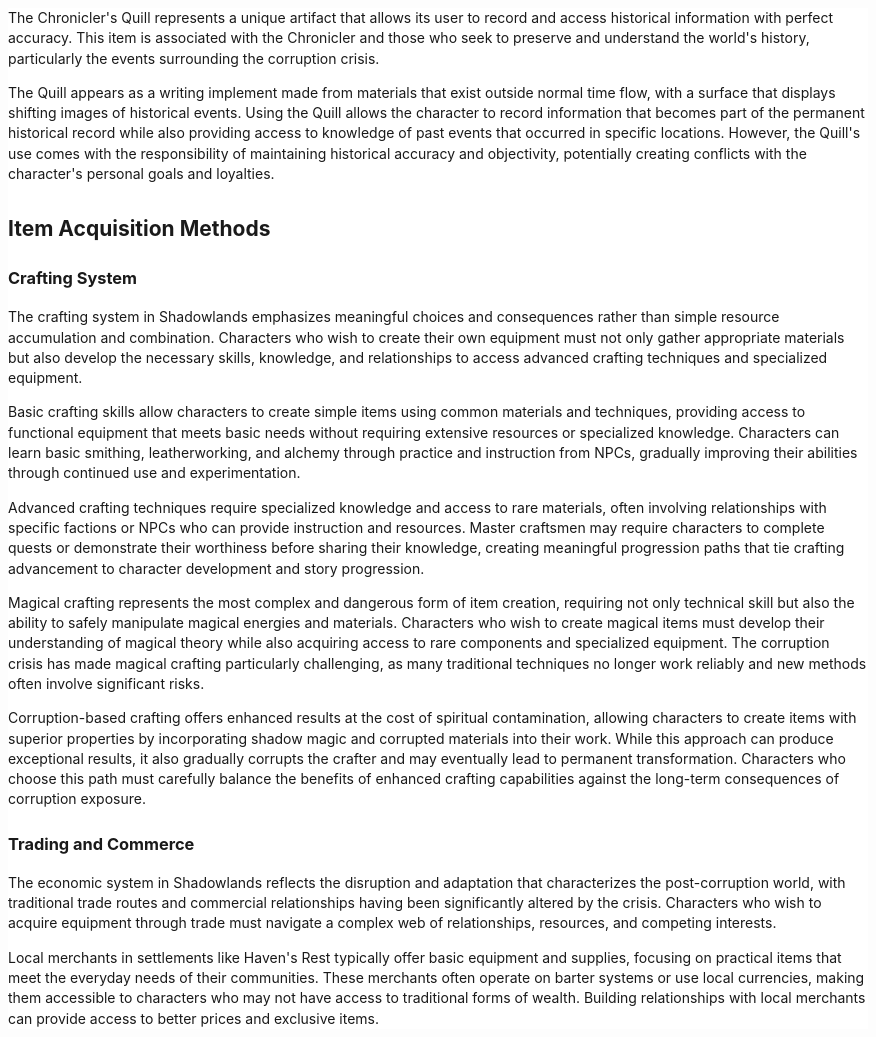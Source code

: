 The Chronicler's Quill represents a unique artifact that allows its user to record and access historical information with perfect accuracy. This item is associated with the Chronicler and those who seek to preserve and understand the world's history, particularly the events surrounding the corruption crisis.

The Quill appears as a writing implement made from materials that exist outside normal time flow, with a surface that displays shifting images of historical events. Using the Quill allows the character to record information that becomes part of the permanent historical record while also providing access to knowledge of past events that occurred in specific locations. However, the Quill's use comes with the responsibility of maintaining historical accuracy and objectivity, potentially creating conflicts with the character's personal goals and loyalties.

## Item Acquisition Methods

### Crafting System
The crafting system in Shadowlands emphasizes meaningful choices and consequences rather than simple resource accumulation and combination. Characters who wish to create their own equipment must not only gather appropriate materials but also develop the necessary skills, knowledge, and relationships to access advanced crafting techniques and specialized equipment.

Basic crafting skills allow characters to create simple items using common materials and techniques, providing access to functional equipment that meets basic needs without requiring extensive resources or specialized knowledge. Characters can learn basic smithing, leatherworking, and alchemy through practice and instruction from NPCs, gradually improving their abilities through continued use and experimentation.

Advanced crafting techniques require specialized knowledge and access to rare materials, often involving relationships with specific factions or NPCs who can provide instruction and resources. Master craftsmen may require characters to complete quests or demonstrate their worthiness before sharing their knowledge, creating meaningful progression paths that tie crafting advancement to character development and story progression.

Magical crafting represents the most complex and dangerous form of item creation, requiring not only technical skill but also the ability to safely manipulate magical energies and materials. Characters who wish to create magical items must develop their understanding of magical theory while also acquiring access to rare components and specialized equipment. The corruption crisis has made magical crafting particularly challenging, as many traditional techniques no longer work reliably and new methods often involve significant risks.

Corruption-based crafting offers enhanced results at the cost of spiritual contamination, allowing characters to create items with superior properties by incorporating shadow magic and corrupted materials into their work. While this approach can produce exceptional results, it also gradually corrupts the crafter and may eventually lead to permanent transformation. Characters who choose this path must carefully balance the benefits of enhanced crafting capabilities against the long-term consequences of corruption exposure.

### Trading and Commerce
The economic system in Shadowlands reflects the disruption and adaptation that characterizes the post-corruption world, with traditional trade routes and commercial relationships having been significantly altered by the crisis. Characters who wish to acquire equipment through trade must navigate a complex web of relationships, resources, and competing interests.

Local merchants in settlements like Haven's Rest typically offer basic equipment and supplies, focusing on practical items that meet the everyday needs of their communities. These merchants often operate on barter systems or use local currencies, making them accessible to characters who may not have access to traditional forms of wealth. Building relationships with local merchants can provide access to better prices and exclusive items.
